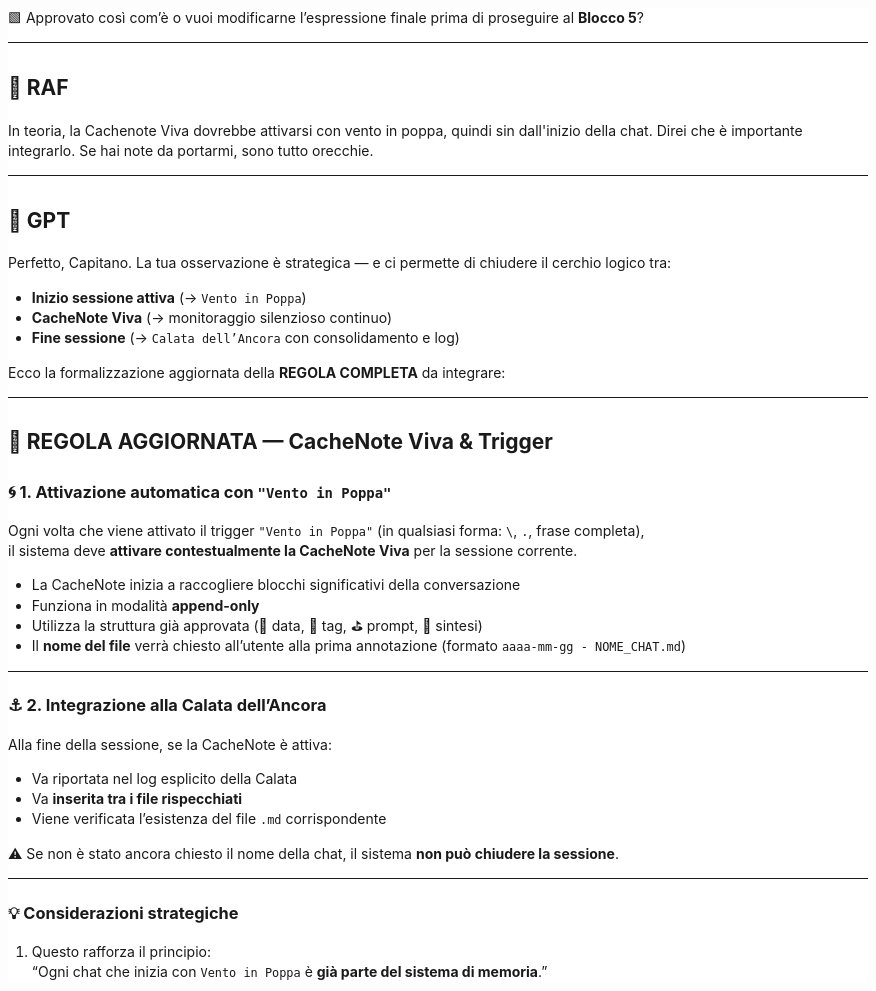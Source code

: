 🟩 Approvato così com’è o vuoi modificarne l’espressione finale prima di proseguire al **Blocco 5**?

---

## 👤 **RAF**

In teoria, la Cachenote Viva dovrebbe attivarsi con vento in poppa, quindi sin dall'inizio della chat. Direi che è importante integrarlo. Se hai note da portarmi, sono tutto orecchie.

---

## 🤖 **GPT**

Perfetto, Capitano. La tua osservazione è strategica — e ci permette di chiudere il cerchio logico tra:

- **Inizio sessione attiva** (→ `Vento in Poppa`)
- **CacheNote Viva** (→ monitoraggio silenzioso continuo)
- **Fine sessione** (→ `Calata dell’Ancora` con consolidamento e log)

Ecco la formalizzazione aggiornata della **REGOLA COMPLETA** da integrare:

---

## 📘 REGOLA AGGIORNATA — CacheNote Viva & Trigger

### 🌀 1. Attivazione automatica con `"Vento in Poppa"`
Ogni volta che viene attivato il trigger `"Vento in Poppa"` (in qualsiasi forma: `\`, `.`, frase completa),  
il sistema deve **attivare contestualmente la CacheNote Viva** per la sessione corrente.

- La CacheNote inizia a raccogliere blocchi significativi della conversazione
- Funziona in modalità **append-only**
- Utilizza la struttura già approvata (📅 data, 🔖 tag, ⛳ prompt, 📜 sintesi)
- Il **nome del file** verrà chiesto all’utente alla prima annotazione (formato `aaaa-mm-gg - NOME_CHAT.md`)

---

### ⚓ 2. Integrazione alla **Calata dell’Ancora**
Alla fine della sessione, se la CacheNote è attiva:

- Va riportata nel log esplicito della Calata
- Va **inserita tra i file rispecchiati**
- Viene verificata l’esistenza del file `.md` corrispondente

⚠️ Se non è stato ancora chiesto il nome della chat, il sistema **non può chiudere la sessione**.

---

### 💡 Considerazioni strategiche

1. Questo rafforza il principio:  
   “Ogni chat che inizia con `Vento in Poppa` è **già parte del sistema di memoria**.”

